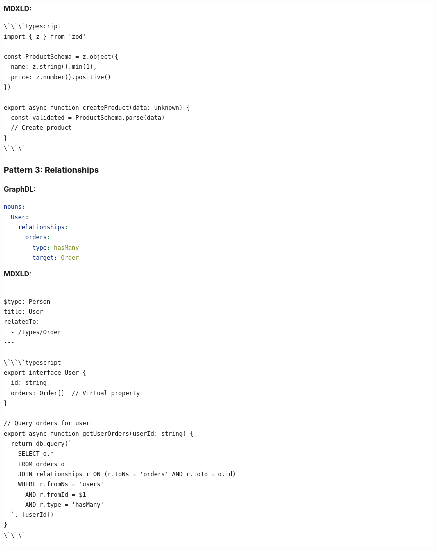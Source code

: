 **MDXLD:**
```mdx
\`\`\`typescript
import { z } from 'zod'

const ProductSchema = z.object({
  name: z.string().min(1),
  price: z.number().positive()
})

export async function createProduct(data: unknown) {
  const validated = ProductSchema.parse(data)
  // Create product
}
\`\`\`
```

### Pattern 3: Relationships

**GraphDL:**
```yaml
nouns:
  User:
    relationships:
      orders:
        type: hasMany
        target: Order
```

**MDXLD:**
```mdx
---
$type: Person
title: User
relatedTo:
  - /types/Order
---

\`\`\`typescript
export interface User {
  id: string
  orders: Order[]  // Virtual property
}

// Query orders for user
export async function getUserOrders(userId: string) {
  return db.query(`
    SELECT o.*
    FROM orders o
    JOIN relationships r ON (r.toNs = 'orders' AND r.toId = o.id)
    WHERE r.fromNs = 'users'
      AND r.fromId = $1
      AND r.type = 'hasMany'
  `, [userId])
}
\`\`\`
```

---